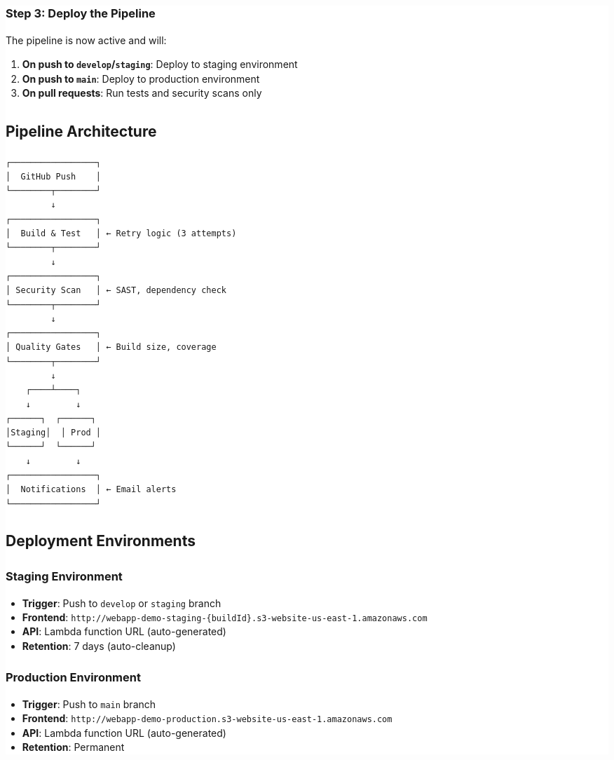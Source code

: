 ```bash
```

### Step 3: Deploy the Pipeline

The pipeline is now active and will:

1. **On push to `develop`/`staging`**: Deploy to staging environment
2. **On push to `main`**: Deploy to production environment
3. **On pull requests**: Run tests and security scans only

## Pipeline Architecture

```
┌─────────────────┐
│  GitHub Push    │
└────────┬────────┘
         ↓
┌─────────────────┐
│  Build & Test   │ ← Retry logic (3 attempts)
└────────┬────────┘
         ↓
┌─────────────────┐
│ Security Scan   │ ← SAST, dependency check
└────────┬────────┘
         ↓
┌─────────────────┐
│ Quality Gates   │ ← Build size, coverage
└────────┬────────┘
         ↓
    ┌────┴────┐
    ↓         ↓
┌──────┐  ┌──────┐
│Staging│  │ Prod │
└──────┘  └──────┘
    ↓         ↓
┌─────────────────┐
│  Notifications  │ ← Email alerts
└─────────────────┘
```

## Deployment Environments

### Staging Environment
- **Trigger**: Push to `develop` or `staging` branch
- **Frontend**: `http://webapp-demo-staging-{buildId}.s3-website-us-east-1.amazonaws.com`
- **API**: Lambda function URL (auto-generated)
- **Retention**: 7 days (auto-cleanup)

### Production Environment
- **Trigger**: Push to `main` branch
- **Frontend**: `http://webapp-demo-production.s3-website-us-east-1.amazonaws.com`
- **API**: Lambda function URL (auto-generated)
- **Retention**: Permanent
